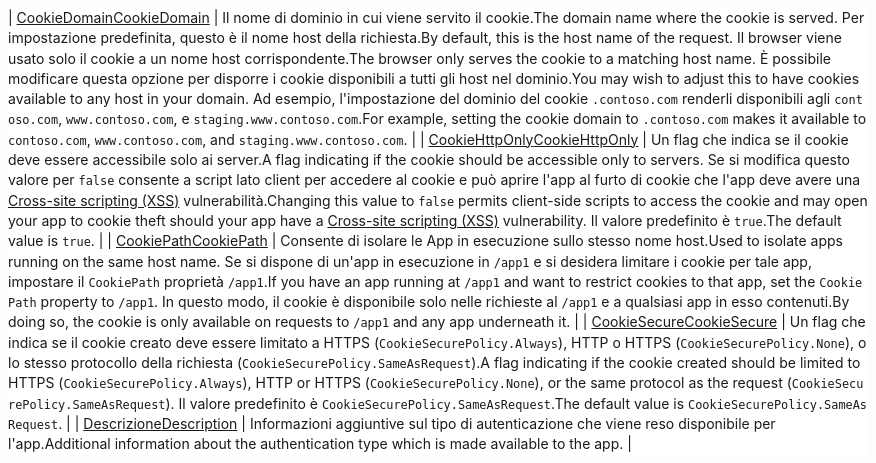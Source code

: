 | [<span data-ttu-id="bdd03-233">CookieDomain</span><span class="sxs-lookup"><span data-stu-id="bdd03-233">CookieDomain</span></span>](/dotnet/api/microsoft.aspnetcore.builder.cookieauthenticationoptions.cookiedomain?view=aspnetcore-1.1) | <span data-ttu-id="bdd03-234">Il nome di dominio in cui viene servito il cookie.</span><span class="sxs-lookup"><span data-stu-id="bdd03-234">The domain name where the cookie is served.</span></span> <span data-ttu-id="bdd03-235">Per impostazione predefinita, questo è il nome host della richiesta.</span><span class="sxs-lookup"><span data-stu-id="bdd03-235">By default, this is the host name of the request.</span></span> <span data-ttu-id="bdd03-236">Il browser viene usato solo il cookie a un nome host corrispondente.</span><span class="sxs-lookup"><span data-stu-id="bdd03-236">The browser only serves the cookie to a matching host name.</span></span> <span data-ttu-id="bdd03-237">È possibile modificare questa opzione per disporre i cookie disponibili a tutti gli host nel dominio.</span><span class="sxs-lookup"><span data-stu-id="bdd03-237">You may wish to adjust this to have cookies available to any host in your domain.</span></span> <span data-ttu-id="bdd03-238">Ad esempio, l'impostazione del dominio del cookie `.contoso.com` renderli disponibili agli `contoso.com`, `www.contoso.com`, e `staging.www.contoso.com`.</span><span class="sxs-lookup"><span data-stu-id="bdd03-238">For example, setting the cookie domain to `.contoso.com` makes it available to `contoso.com`, `www.contoso.com`, and `staging.www.contoso.com`.</span></span> |
| [<span data-ttu-id="bdd03-239">CookieHttpOnly</span><span class="sxs-lookup"><span data-stu-id="bdd03-239">CookieHttpOnly</span></span>](/dotnet/api/microsoft.aspnetcore.builder.cookieauthenticationoptions.cookiehttponly?view=aspnetcore-1.1) | <span data-ttu-id="bdd03-240">Un flag che indica se il cookie deve essere accessibile solo ai server.</span><span class="sxs-lookup"><span data-stu-id="bdd03-240">A flag indicating if the cookie should be accessible only to servers.</span></span> <span data-ttu-id="bdd03-241">Se si modifica questo valore per `false` consente a script lato client per accedere al cookie e può aprire l'app al furto di cookie che l'app deve avere una [Cross-site scripting (XSS)](xref:security/cross-site-scripting) vulnerabilità.</span><span class="sxs-lookup"><span data-stu-id="bdd03-241">Changing this value to `false` permits client-side scripts to access the cookie and may open your app to cookie theft should your app have a [Cross-site scripting (XSS)](xref:security/cross-site-scripting) vulnerability.</span></span> <span data-ttu-id="bdd03-242">Il valore predefinito è `true`.</span><span class="sxs-lookup"><span data-stu-id="bdd03-242">The default value is `true`.</span></span> |
| [<span data-ttu-id="bdd03-243">CookiePath</span><span class="sxs-lookup"><span data-stu-id="bdd03-243">CookiePath</span></span>](/dotnet/api/microsoft.aspnetcore.builder.cookieauthenticationoptions.cookiepath?view=aspnetcore-1.1) | <span data-ttu-id="bdd03-244">Consente di isolare le App in esecuzione sullo stesso nome host.</span><span class="sxs-lookup"><span data-stu-id="bdd03-244">Used to isolate apps running on the same host name.</span></span> <span data-ttu-id="bdd03-245">Se si dispone di un'app in esecuzione in `/app1` e si desidera limitare i cookie per tale app, impostare il `CookiePath` proprietà `/app1`.</span><span class="sxs-lookup"><span data-stu-id="bdd03-245">If you have an app running at `/app1` and want to restrict cookies to that app, set the `CookiePath` property to `/app1`.</span></span> <span data-ttu-id="bdd03-246">In questo modo, il cookie è disponibile solo nelle richieste al `/app1` e a qualsiasi app in esso contenuti.</span><span class="sxs-lookup"><span data-stu-id="bdd03-246">By doing so, the cookie is only available on requests to `/app1` and any app underneath it.</span></span> |
| [<span data-ttu-id="bdd03-247">CookieSecure</span><span class="sxs-lookup"><span data-stu-id="bdd03-247">CookieSecure</span></span>](/dotnet/api/microsoft.aspnetcore.builder.cookieauthenticationoptions.cookiesecure?view=aspnetcore-1.1) | <span data-ttu-id="bdd03-248">Un flag che indica se il cookie creato deve essere limitato a HTTPS (`CookieSecurePolicy.Always`), HTTP o HTTPS (`CookieSecurePolicy.None`), o lo stesso protocollo della richiesta (`CookieSecurePolicy.SameAsRequest`).</span><span class="sxs-lookup"><span data-stu-id="bdd03-248">A flag indicating if the cookie created should be limited to HTTPS (`CookieSecurePolicy.Always`), HTTP or HTTPS (`CookieSecurePolicy.None`), or the same protocol as the request (`CookieSecurePolicy.SameAsRequest`).</span></span> <span data-ttu-id="bdd03-249">Il valore predefinito è `CookieSecurePolicy.SameAsRequest`.</span><span class="sxs-lookup"><span data-stu-id="bdd03-249">The default value is `CookieSecurePolicy.SameAsRequest`.</span></span> |
| [<span data-ttu-id="bdd03-250">Descrizione</span><span class="sxs-lookup"><span data-stu-id="bdd03-250">Description</span></span>](/dotnet/api/microsoft.aspnetcore.builder.authenticationoptions.description?view=aspnetcore-1.1) | <span data-ttu-id="bdd03-251">Informazioni aggiuntive sul tipo di autenticazione che viene reso disponibile per l'app.</span><span class="sxs-lookup"><span data-stu-id="bdd03-251">Additional information about the authentication type which is made available to the app.</span></span> |